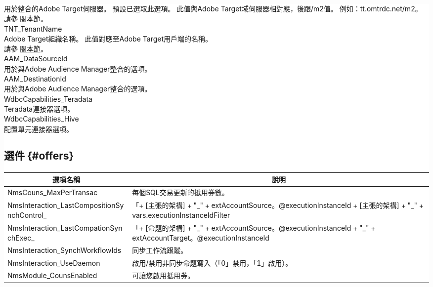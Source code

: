   <td> 用於整合的Adobe Target伺服器。 預設已選取此選項。 此值與Adobe Target域伺服器相對應，後跟/m2值。 例如：tt.omtrdc.net/m2。<br /> 請參 <a href="../../integrations/using/configuring-the-integration-with-adobe-target.md">閱本節</a>。<br /> </td> 
  </tr> 
  <tr> 
   <td> <span class="uicontrol">TNT_TenantName</span> <br /> </td> 
   <td> Adobe Target組織名稱。 此值對應至Adobe Target用戶端的名稱。<br /> 請參 <a href="../../integrations/using/configuring-the-integration-with-adobe-target.md">閱本節</a>。<br /> </td> 
  </tr> 
  <tr> 
   <td> <span class="uicontrol">AAM_DataSourceId</span> <br /> </td> 
   <td> 用於與Adobe Audience Manager整合的選項。<br /> </td> 
  </tr> 
  <tr> 
   <td> <span class="uicontrol">AAM_DestinationId</span> <br /> </td> 
   <td> 用於與Adobe Audience Manager整合的選項。<br /> </td> 
  </tr> 
  <tr> 
   <td> <span class="uicontrol">WdbcCapabilities_Teradata</span> <br /> </td> 
   <td> Teradata連接器選項。<br /> </td> 
  </tr> 
  <tr> 
   <td> <span class="uicontrol">WdbcCapabilities_Hive</span> <br /> </td> 
   <td> 配置單元連接器選項。<br /> </td> 
  </tr> 
 </tbody> 
</table>

## 選件 {#offers}

<table> 
 <thead> 
  <tr> 
   <th> 選項名稱 </th> 
   <th> 說明 </th> 
  </tr> 
 </thead> 
 <tbody> 
  <tr> 
   <td> <span class="uicontrol">NmsCouns_MaxPerTransac</span> <br /> </td> 
   <td> 每個SQL交易更新的抵用券數。<br /> </td> 
  </tr> 
  <tr> 
   <td> <span class="uicontrol">NmsInteraction_LastCompositionSynchControl_</span> <br /> </td> 
   <td> 「+ [主張的架構] + "_" + extAccountSource。@executionInstanceId + [主張的架構] + "_" + vars.executionInstanceIdFilter<br /> </td> 
  </tr> 
  <tr> 
   <td> <span class="uicontrol">NmsInteraction_LastCompationSynchExec_</span> <br /> </td> 
   <td> 「+ [命題的架構] + "_" + extAccountSource。@executionInstanceId + "_" + extAccountTarget。@executionInstanceId<br /> </td> 
  </tr> 
  <tr> 
   <td> <span class="uicontrol">NmsInteraction_SynchWorkflowIds</span> <br /> </td> 
   <td> 同步工作流跟蹤。<br /> </td> 
  </tr> 
  <tr> 
   <td> <span class="uicontrol">NmsInteraction_UseDaemon</span> <br /> </td> 
   <td> 啟用/禁用非同步命題寫入（「0」禁用，「1」啟用）。<br /> </td> 
  </tr> 
  <tr> 
   <td> <span class="uicontrol">NmsModule_CounsEnabled</span> <br /> </td> 
   <td> 可讓您啟用抵用券。<br /> </td> 